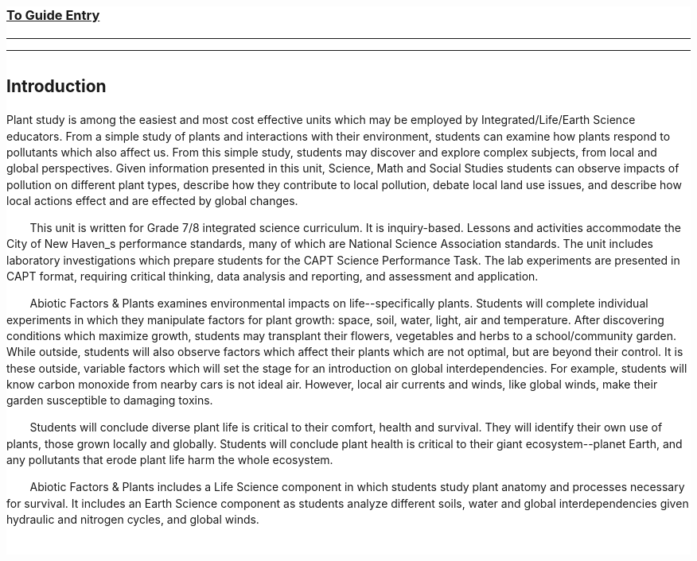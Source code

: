 </ul>
<h3>
<a href="../../../guides/1999/6/99.06.06.x.html">
To Guide Entry
</a>
</h3>
<hr/>
<hr/>
<h2>
Introduction
</h2>
Plant study is among the easiest and most cost effective units which may be employed by Integrated/Life/Earth Science educators.  From a simple study of plants and interactions with their environment, students can examine how plants respond to pollutants which also affect us.  From this simple study, students may discover and explore complex subjects, from local and global perspectives.  Given information presented in this unit, Science, Math and Social Studies students can observe impacts of pollution on different plant types, describe how they contribute to local pollution, debate local land use issues, and describe how local actions effect and are effected by global changes.
<p>
<font color="#ffffff" style="visibility:hidden;">
____
</font>
This unit is written for Grade 7/8 integrated science curriculum.  It is inquiry-based.  Lessons and activities accommodate the City of New Haven_s performance standards, many of which are National Science Association standards.  The unit includes laboratory investigations which prepare students for the CAPT Science Performance Task.  The lab experiments are presented in CAPT format, requiring critical thinking, data analysis and reporting, and assessment and application.
</p>
<p>
<font color="#ffffff" style="visibility:hidden;">
____
</font>
Abiotic Factors &amp; Plants examines environmental impacts on life--specifically plants.  Students will complete individual experiments in which they manipulate factors for plant growth: space, soil, water, light, air and temperature.  After discovering conditions which maximize growth, students may transplant their flowers, vegetables and herbs to a school/community garden.  While outside, students will also observe factors which affect their plants which are not optimal, but are beyond their control.  It is these outside, variable factors which will set the stage for an introduction on global interdependencies.  For example, students will know carbon monoxide from nearby cars is not ideal air.  However, local air currents and winds, like global winds, make their garden susceptible to damaging toxins.
</p>
<p>
<font color="#ffffff" style="visibility:hidden;">
____
</font>
Students will conclude diverse plant life is critical to their comfort, health and survival.  They will identify their own use of  plants, those grown locally and globally. Students will  conclude plant health is critical to their giant ecosystem--planet Earth, and any pollutants that erode plant life harm the whole ecosystem.
</p>
<p>
<font color="#ffffff" style="visibility:hidden;">
____
</font>
Abiotic Factors &amp; Plants includes a Life Science component in which students study plant anatomy and processes necessary for survival.  It includes an Earth Science component as students analyze different soils, water and global interdependencies given hydraulic and nitrogen cycles, and global winds.
</p>
<p>
<font color="#ffffff" style="visibility:hidden;">
____
